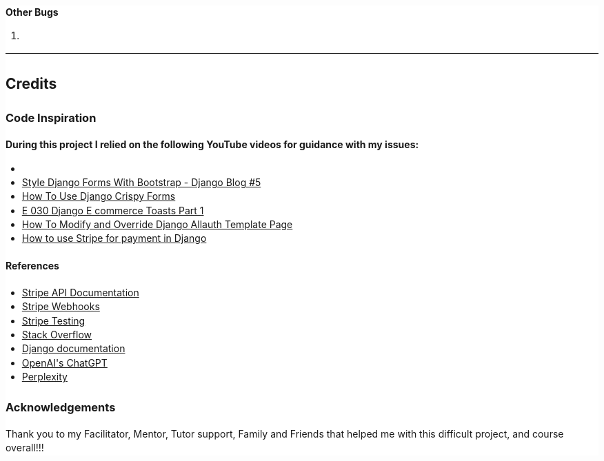 **Other Bugs**

1. 
---

## Credits

### Code Inspiration

**During this project I relied on the following YouTube videos for guidance with my issues:**

- 
- [Style Django Forms With Bootstrap - Django Blog #5](https://www.youtube.com/watch?v=6-XXvUENY_8)
- [How To Use Django Crispy Forms](https://www.youtube.com/watch?v=HX1mErYy8hU)
- [E 030 Django E commerce Toasts Part 1](https://www.youtube.com/watch?v=cwhROnUBZbQ)
- [How To Modify and Override Django Allauth Template Page](https://www.youtube.com/watch?v=VIoKemDBv8Y&t=3s)
- [How to use Stripe for payment in Django](https://www.youtube.com/watch?v=hZYWtK2k1P8&t=15s)

#### **References**
- [Stripe API Documentation](https://stripe.com/docs/api)
- [Stripe Webhooks](https://stripe.com/docs/webhooks)
- [Stripe Testing](https://stripe.com/docs/testing)
- [Stack Overflow](https://stackoverflow.com/)
- [Django documentation](https://docs.djangoproject.com/en/5.1/)
- [OpenAI's ChatGPT](https://chatgpt.com/)
- [Perplexity](https://www.perplexity.ai/)


### Acknowledgements

Thank you to my Facilitator, Mentor, Tutor support, Family and Friends that helped me with this difficult project, and course overall!!!
